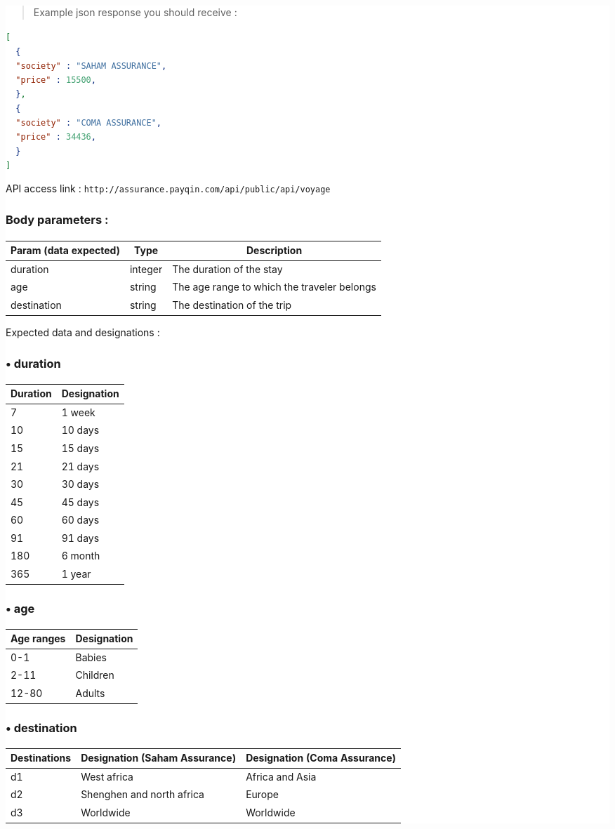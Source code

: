 > Example json response you should receive :

```json
[
  {
  "society" : "SAHAM ASSURANCE",
  "price" : 15500,
  },
  {
  "society" : "COMA ASSURANCE",
  "price" : 34436,
  }
]

```

API access link : `http://assurance.payqin.com/api/public/api/voyage`

### Body parameters :
Param (data expected) | Type | Description
--------- | ------- | -----------
duration | integer | The duration of the stay
age | string | The age range to which the traveler belongs
destination|string| The destination of the trip

Expected data and designations :

### • duration
Duration | Designation 
--------- | ------- 
7 | 1 week 
10 | 10 days 
15 | 15 days
21 | 21 days
30 | 30 days
45 | 45 days
60 | 60 days
91 | 91 days
180 | 6 month
365 | 1 year

### • age
Age ranges | Designation
--------- | ------- 
0-1 | Babies 
2-11 | Children 
12-80 | Adults

### • destination
Destinations | Designation (Saham Assurance) | Designation (Coma Assurance)
--------- | ------- |-----
d1 | West africa | Africa and Asia
d2 | Shenghen and north africa | Europe |
d3 | Worldwide | Worldwide | Worldwide

